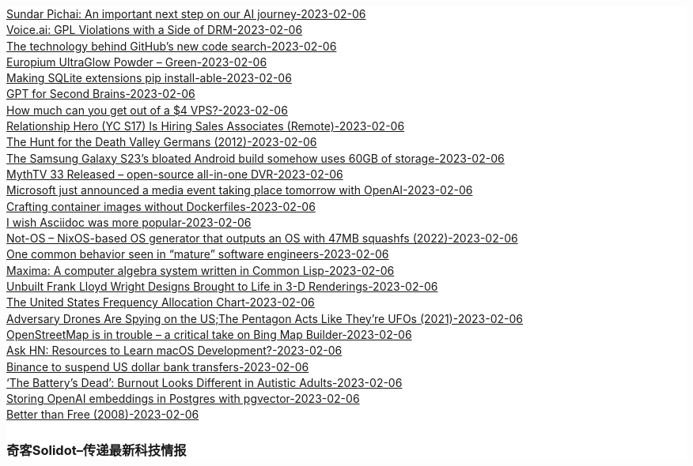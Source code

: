 <a target=_blank rel=nofollow href="https://blog.google/technology/ai/bard-google-ai-search-updates/" >Sundar Pichai: An important next step on our AI journey-2023-02-06</a><br/><a target=_blank rel=nofollow href="https://undeleted.ronsor.com/voice.ai-gpl-violations-with-a-side-of-drm/" >Voice.ai: GPL Violations with a Side of DRM-2023-02-06</a><br/><a target=_blank rel=nofollow href="https://github.blog/2023-02-06-the-technology-behind-githubs-new-code-search/" >The technology behind GitHub’s new code search-2023-02-06</a><br/><a target=_blank rel=nofollow href="https://unitednuclear.com/index.php?main_page=product_info&products_id=1079" >Europium UltraGlow Powder – Green-2023-02-06</a><br/><a target=_blank rel=nofollow href="https://observablehq.com/@asg017/making-sqlite-extensions-pip-install-able" >Making SQLite extensions pip install-able-2023-02-06</a><br/><a target=_blank rel=nofollow href="https://reasonabledeviations.com/2023/02/05/gpt-for-second-brain/" >GPT for Second Brains-2023-02-06</a><br/><a target=_blank rel=nofollow href="https://alicegg.tech//2023/02/06/4dollar-vps.html" >How much can you get out of a $4 VPS?-2023-02-06</a><br/><a target=_blank rel=nofollow href="https://relationshiphero.com/careers?role=salesAssociate" >Relationship Hero (YC S17) Is Hiring Sales Associates (Remote)-2023-02-06</a><br/><a target=_blank rel=nofollow href="https://www.otherhand.org/home-page/search-and-rescue/the-hunt-for-the-death-valley-germans/" >The Hunt for the Death Valley Germans (2012)-2023-02-06</a><br/><a target=_blank rel=nofollow href="https://arstechnica.com/gadgets/2023/02/the-samsung-galaxy-s23s-bloated-android-build-somehow-uses-60gb-of-storage/" >The Samsung Galaxy S23’s bloated Android build somehow uses 60GB of storage-2023-02-06</a><br/><a target=_blank rel=nofollow href="https://www.mythtv.org/wiki/Release_Notes_-_33" >MythTV 33 Released – open-source all-in-one DVR-2023-02-06</a><br/><a target=_blank rel=nofollow href="https://www.windowscentral.com/microsoft/microsoft-surprise-event-chatgpt-openai-bing-2023" >Microsoft just announced a media event taking place tomorrow with OpenAI-2023-02-06</a><br/><a target=_blank rel=nofollow href="https://ochagavia.nl/blog/crafting-container-images-without-dockerfiles/" >Crafting container images without Dockerfiles-2023-02-06</a><br/><a target=_blank rel=nofollow href="https://pdx.su/blog/2023-02-05-asciidoc-and-markdown/" >I wish Asciidoc was more popular-2023-02-06</a><br/><a target=_blank rel=nofollow href="https://github.com/cleverca22/not-os" >Not-OS – NixOS-based OS generator that outputs an OS with 47MB squashfs (2022)-2023-02-06</a><br/><a target=_blank rel=nofollow href="https://www.luu.io/posts/mature-engineer" >One common behavior seen in “mature” software engineers-2023-02-06</a><br/><a target=_blank rel=nofollow href="https://maxima.sourceforge.io/" >Maxima: A computer algebra system written in Common Lisp-2023-02-06</a><br/><a target=_blank rel=nofollow href="https://www.smithsonianmag.com/smart-news/see-what-these-unbuilt-frank-lloyd-wright-masterpieces-would-look-like-180981532/" >Unbuilt Frank Lloyd Wright Designs Brought to Life in 3-D Renderings-2023-02-06</a><br/><a target=_blank rel=nofollow href="https://www.beautifulpublicdata.com/the-united-states-radio-frequency-allocation-chart/" >The United States Frequency Allocation Chart-2023-02-06</a><br/><a target=_blank rel=nofollow href="https://www.thedrive.com/the-war-zone/40054/adversary-drones-are-spying-on-the-u-s-and-the-pentagon-acts-like-theyre-ufos" >Adversary Drones Are Spying on the US;The Pentagon Acts Like They’re UFOs (2021)-2023-02-06</a><br/><a target=_blank rel=nofollow href="https://www.openstreetmap.org/user/Pieter%20Vander%20Vennet/diary/400909" >OpenStreetMap is in trouble – a critical take on Bing Map Builder-2023-02-06</a><br/><a target=_blank rel=nofollow href="https://news.ycombinator.com/item?id=34680345" >Ask HN: Resources to Learn macOS Development?-2023-02-06</a><br/><a target=_blank rel=nofollow href="https://www.coindesk.com/business/2023/02/06/crypto-exchange-binance-to-suspend-us-dollar-deposits-this-week/" >Binance to suspend US dollar bank transfers-2023-02-06</a><br/><a target=_blank rel=nofollow href="https://www.nytimes.com/2021/09/03/well/live/autistic-burnout-advice.html" >‘The Battery’s Dead’: Burnout Looks Different in Autistic Adults-2023-02-06</a><br/><a target=_blank rel=nofollow href="https://supabase.com/blog/openai-embeddings-postgres-vector" >Storing OpenAI embeddings in Postgres with pgvector-2023-02-06</a><br/><a target=_blank rel=nofollow href="https://kk.org/thetechnium/better-than-fre/" >Better than Free (2008)-2023-02-06</a><br/>



###  奇客Solidot–传递最新科技情报
